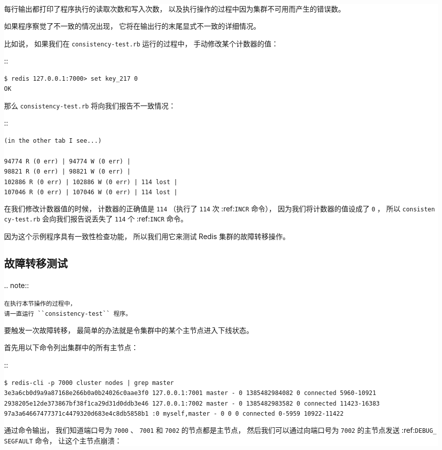 每行输出都打印了程序执行的读取次数和写入次数，
以及执行操作的过程中因为集群不可用而产生的错误数。

如果程序察觉了不一致的情况出现，
它将在输出行的末尾显式不一致的详细情况。

比如说，
如果我们在 ``consistency-test.rb`` 运行的过程中，
手动修改某个计数器的值：

::

    $ redis 127.0.0.1:7000> set key_217 0
    OK

那么 ``consistency-test.rb`` 将向我们报告不一致情况：

::

    (in the other tab I see...)

    94774 R (0 err) | 94774 W (0 err) |
    98821 R (0 err) | 98821 W (0 err) |
    102886 R (0 err) | 102886 W (0 err) | 114 lost |
    107046 R (0 err) | 107046 W (0 err) | 114 lost |

在我们修改计数器值的时候，
计数器的正确值是 ``114`` （执行了 ``114`` 次 :ref:`INCR` 命令），
因为我们将计数器的值设成了 ``0`` ，
所以 ``consistency-test.rb`` 会向我们报告说丢失了 ``114`` 个 :ref:`INCR` 命令。

因为这个示例程序具有一致性检查功能，
所以我们用它来测试 Redis 集群的故障转移操作。


## 故障转移测试

.. note::

    在执行本节操作的过程中，
    请一直运行 ``consistency-test`` 程序。

要触发一次故障转移，
最简单的办法就是令集群中的某个主节点进入下线状态。

首先用以下命令列出集群中的所有主节点：

::

    $ redis-cli -p 7000 cluster nodes | grep master
    3e3a6cb0d9a9a87168e266b0a0b24026c0aae3f0 127.0.0.1:7001 master - 0 1385482984082 0 connected 5960-10921
    2938205e12de373867bf38f1ca29d31d0ddb3e46 127.0.0.1:7002 master - 0 1385482983582 0 connected 11423-16383
    97a3a64667477371c4479320d683e4c8db5858b1 :0 myself,master - 0 0 0 connected 0-5959 10922-11422

通过命令输出，
我们知道端口号为 ``7000`` 、 ``7001`` 和 ``7002`` 的节点都是主节点，
然后我们可以通过向端口号为 ``7002`` 的主节点发送 :ref:`DEBUG_SEGFAULT` 命令，
让这个主节点崩溃：
